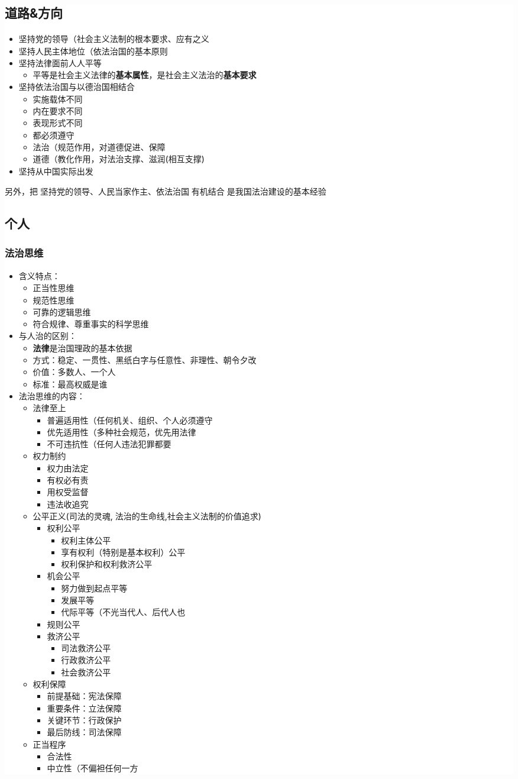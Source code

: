 ## 道路&方向

- 坚持党的领导（社会主义法制的根本要求、应有之义
- 坚持人民主体地位（依法治国的基本原则
- 坚持法律面前人人平等
  - 平等是社会主义法律的**基本属性**，是社会主义法治的**基本要求**
- 坚持依法治国与以德治国相结合
  - 实施载体不同
  - 内在要求不同
  - 表现形式不同
  - 都必须遵守
  - 法治（规范作用，对道德促进、保障
  - 道德（教化作用，对法治支撑、滋润(相互支撑)
- 坚持从中国实际出发

另外，把 坚持党的领导、人民当家作主、依法治国 有机结合 是我国法治建设的基本经验

## 个人

### 法治思维

- 含义特点：
  - 正当性思维
  - 规范性思维
  - 可靠的逻辑思维
  - 符合规律、尊重事实的科学思维
- 与人治的区别：
  - **法律**是治国理政的基本依据
  - 方式：稳定、一贯性、黑纸白字与任意性、非理性、朝令夕改
  - 价值：多数人、一个人
  - 标准：最高权威是谁
- 法治思维的内容：
  - 法律至上
    - 普遍适用性（任何机关、组织、个人必须遵守
    - 优先适用性（多种社会规范，优先用法律
    - 不可违抗性（任何人违法犯罪都要
  - 权力制约
    - 权力由法定
    - 有权必有责
    - 用权受监督
    - 违法收追究
  - 公平正义(司法的灵魂, 法治的生命线,社会主义法制的价值追求)
    - 权利公平
      - 权利主体公平
      - 享有权利（特别是基本权利）公平
      - 权利保护和权利救济公平
    - 机会公平
      - 努力做到起点平等
      - 发展平等
      - 代际平等（不光当代人、后代人也
    - 规则公平
    - 救济公平
      - 司法救济公平
      - 行政救济公平
      - 社会救济公平
  - 权利保障
    - 前提基础：宪法保障
    - 重要条件：立法保障
    - 关键环节：行政保护
    - 最后防线：司法保障
  - 正当程序
    - 合法性
    - 中立性（不偏袒任何一方